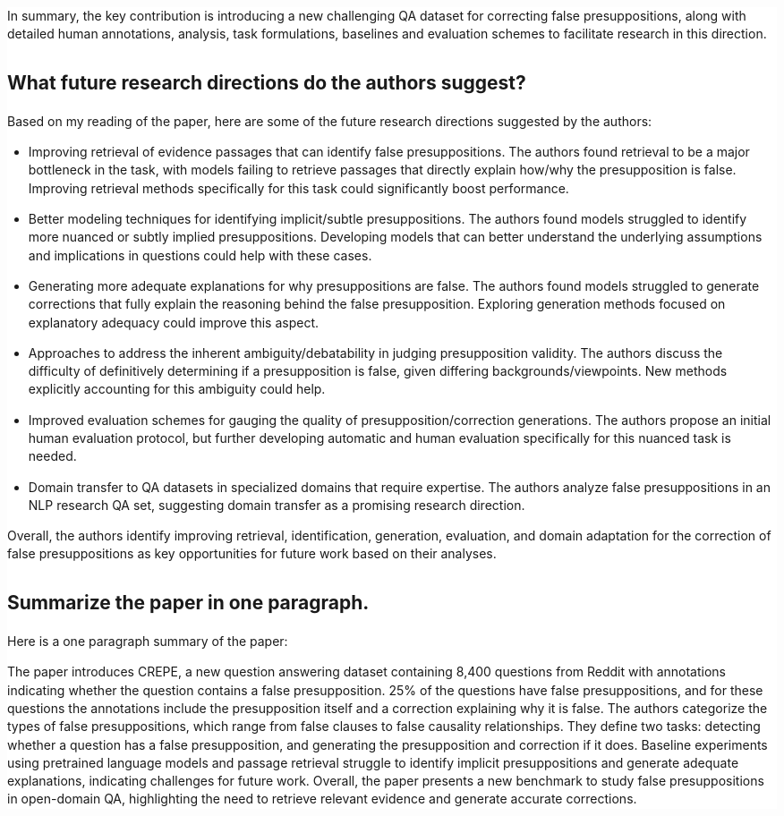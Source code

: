 In summary, the key contribution is introducing a new challenging QA dataset for correcting false presuppositions, along with detailed human annotations, analysis, task formulations, baselines and evaluation schemes to facilitate research in this direction.


## What future research directions do the authors suggest?

 Based on my reading of the paper, here are some of the future research directions suggested by the authors:

- Improving retrieval of evidence passages that can identify false presuppositions. The authors found retrieval to be a major bottleneck in the task, with models failing to retrieve passages that directly explain how/why the presupposition is false. Improving retrieval methods specifically for this task could significantly boost performance.

- Better modeling techniques for identifying implicit/subtle presuppositions. The authors found models struggled to identify more nuanced or subtly implied presuppositions. Developing models that can better understand the underlying assumptions and implications in questions could help with these cases.

- Generating more adequate explanations for why presuppositions are false. The authors found models struggled to generate corrections that fully explain the reasoning behind the false presupposition. Exploring generation methods focused on explanatory adequacy could improve this aspect.

- Approaches to address the inherent ambiguity/debatability in judging presupposition validity. The authors discuss the difficulty of definitively determining if a presupposition is false, given differing backgrounds/viewpoints. New methods explicitly accounting for this ambiguity could help.

- Improved evaluation schemes for gauging the quality of presupposition/correction generations. The authors propose an initial human evaluation protocol, but further developing automatic and human evaluation specifically for this nuanced task is needed.

- Domain transfer to QA datasets in specialized domains that require expertise. The authors analyze false presuppositions in an NLP research QA set, suggesting domain transfer as a promising research direction.

Overall, the authors identify improving retrieval, identification, generation, evaluation, and domain adaptation for the correction of false presuppositions as key opportunities for future work based on their analyses.


## Summarize the paper in one paragraph.

 Here is a one paragraph summary of the paper:

The paper introduces CREPE, a new question answering dataset containing 8,400 questions from Reddit with annotations indicating whether the question contains a false presupposition. 25% of the questions have false presuppositions, and for these questions the annotations include the presupposition itself and a correction explaining why it is false. The authors categorize the types of false presuppositions, which range from false clauses to false causality relationships. They define two tasks: detecting whether a question has a false presupposition, and generating the presupposition and correction if it does. Baseline experiments using pretrained language models and passage retrieval struggle to identify implicit presuppositions and generate adequate explanations, indicating challenges for future work. Overall, the paper presents a new benchmark to study false presuppositions in open-domain QA, highlighting the need to retrieve relevant evidence and generate accurate corrections.
